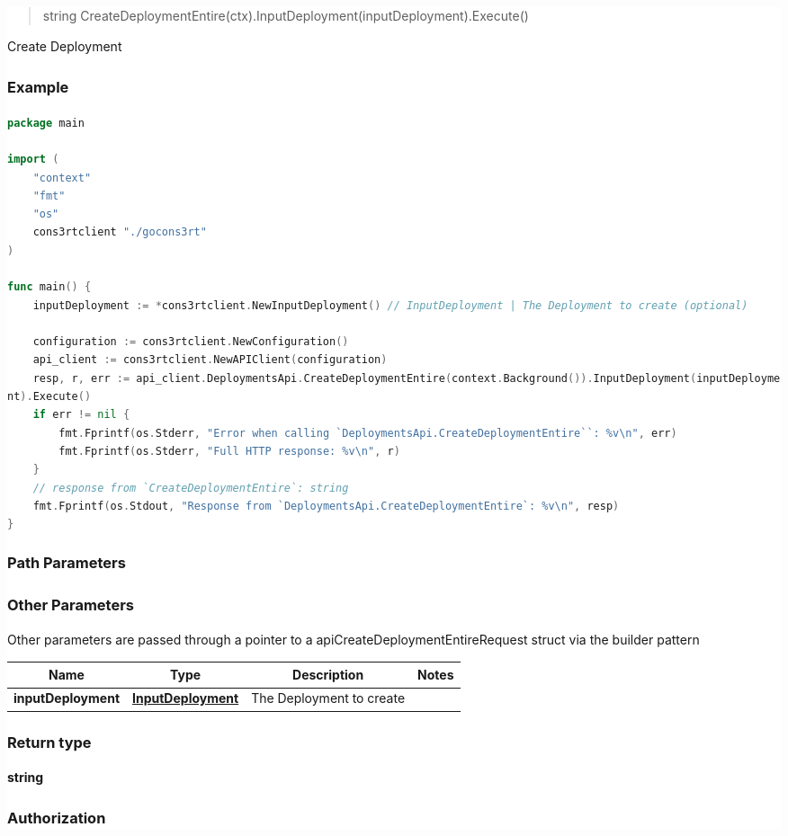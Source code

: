 > string CreateDeploymentEntire(ctx).InputDeployment(inputDeployment).Execute()

Create Deployment



### Example

```go
package main

import (
    "context"
    "fmt"
    "os"
    cons3rtclient "./gocons3rt"
)

func main() {
    inputDeployment := *cons3rtclient.NewInputDeployment() // InputDeployment | The Deployment to create (optional)

    configuration := cons3rtclient.NewConfiguration()
    api_client := cons3rtclient.NewAPIClient(configuration)
    resp, r, err := api_client.DeploymentsApi.CreateDeploymentEntire(context.Background()).InputDeployment(inputDeployment).Execute()
    if err != nil {
        fmt.Fprintf(os.Stderr, "Error when calling `DeploymentsApi.CreateDeploymentEntire``: %v\n", err)
        fmt.Fprintf(os.Stderr, "Full HTTP response: %v\n", r)
    }
    // response from `CreateDeploymentEntire`: string
    fmt.Fprintf(os.Stdout, "Response from `DeploymentsApi.CreateDeploymentEntire`: %v\n", resp)
}
```

### Path Parameters



### Other Parameters

Other parameters are passed through a pointer to a apiCreateDeploymentEntireRequest struct via the builder pattern


Name | Type | Description  | Notes
------------- | ------------- | ------------- | -------------
 **inputDeployment** | [**InputDeployment**](InputDeployment.md) | The Deployment to create | 

### Return type

**string**

### Authorization
